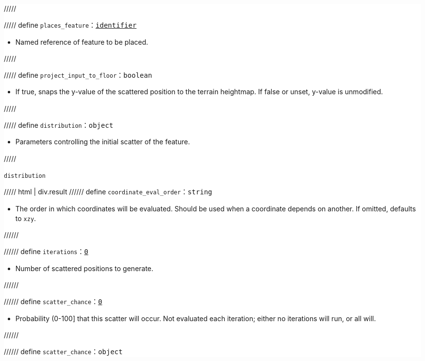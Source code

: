 
/////


///// define
`places_feature`：<samp>[identifier](#assets.schemas-blockception.general.feature.identifier.json)</samp>

- Named reference of feature to be placed.


/////


///// define
`project_input_to_floor`：<samp>boolean</samp>

- If true, snaps the y-value of the scattered position to the terrain heightmap. If false or unset, y-value is unmodified.


/////


///// define
`distribution`：<samp>object</samp>

- Parameters controlling the initial scatter of the feature.


/////

<div class="language-text highlight"><span class="filename"><code>distribution</code></span><pre id="__code_1"><span></span></pre></div>

///// html | div.result
////// define
`coordinate_eval_order`：<samp>string</samp>

- The order in which coordinates will be evaluated. Should be used when a coordinate depends on another. If omitted, defaults to `xzy`.


//////


////// define
`iterations`：<samp>[0](#assets.schemas-blockception.molang.number.json)</samp>

- Number of scattered positions to generate.


//////


////// define
`scatter_chance`：<samp>[0](#assets.schemas-blockception.molang.number.json)</samp>

- Probability (0-100] that this scatter will occur.  Not evaluated each iteration; either no iterations will run, or all will.


//////


////// define
`scatter_chance`：<samp>object</samp>
